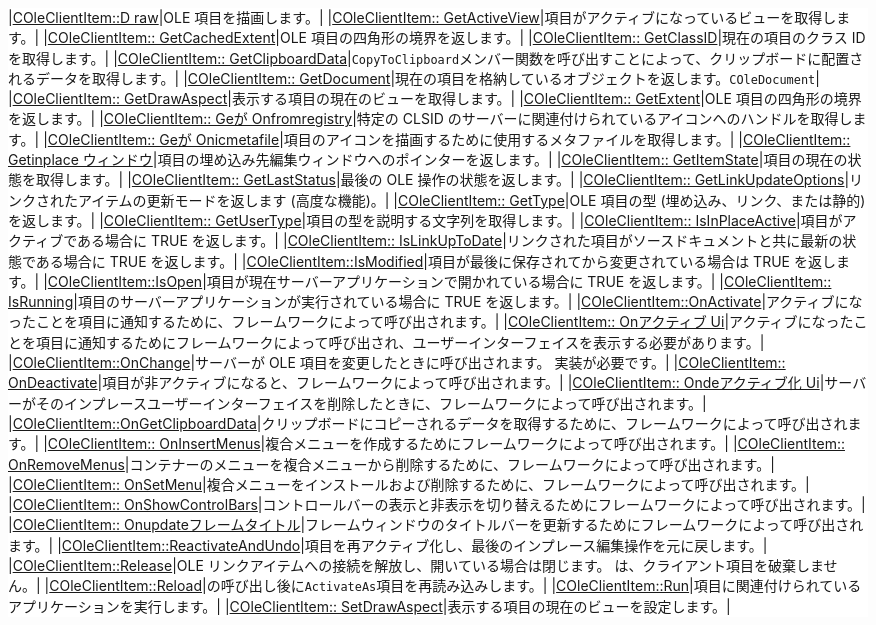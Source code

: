 |[COleClientItem::D raw](#draw)|OLE 項目を描画します。|
|[COleClientItem:: GetActiveView](#getactiveview)|項目がアクティブになっているビューを取得します。|
|[COleClientItem:: GetCachedExtent](#getcachedextent)|OLE 項目の四角形の境界を返します。|
|[COleClientItem:: GetClassID](#getclassid)|現在の項目のクラス ID を取得します。|
|[COleClientItem:: GetClipboardData](#getclipboarddata)|`CopyToClipboard`メンバー関数を呼び出すことによって、クリップボードに配置されるデータを取得します。|
|[COleClientItem:: GetDocument](#getdocument)|現在の項目を格納しているオブジェクトを返します。`COleDocument`|
|[COleClientItem:: GetDrawAspect](#getdrawaspect)|表示する項目の現在のビューを取得します。|
|[COleClientItem:: GetExtent](#getextent)|OLE 項目の四角形の境界を返します。|
|[COleClientItem:: Geが Onfromregistry](#geticonfromregistry)|特定の CLSID のサーバーに関連付けられているアイコンへのハンドルを取得します。|
|[COleClientItem:: Geが Onicmetafile](#geticonicmetafile)|項目のアイコンを描画するために使用するメタファイルを取得します。|
|[COleClientItem:: Getinplace ウィンドウ](#getinplacewindow)|項目の埋め込み先編集ウィンドウへのポインターを返します。|
|[COleClientItem:: GetItemState](#getitemstate)|項目の現在の状態を取得します。|
|[COleClientItem:: GetLastStatus](#getlaststatus)|最後の OLE 操作の状態を返します。|
|[COleClientItem:: GetLinkUpdateOptions](#getlinkupdateoptions)|リンクされたアイテムの更新モードを返します (高度な機能)。|
|[COleClientItem:: GetType](#gettype)|OLE 項目の型 (埋め込み、リンク、または静的) を返します。|
|[COleClientItem:: GetUserType](#getusertype)|項目の型を説明する文字列を取得します。|
|[COleClientItem:: IsInPlaceActive](#isinplaceactive)|項目がアクティブである場合に TRUE を返します。|
|[COleClientItem:: IsLinkUpToDate](#islinkuptodate)|リンクされた項目がソースドキュメントと共に最新の状態である場合に TRUE を返します。|
|[COleClientItem::IsModified](#ismodified)|項目が最後に保存されてから変更されている場合は TRUE を返します。|
|[COleClientItem::IsOpen](#isopen)|項目が現在サーバーアプリケーションで開かれている場合に TRUE を返します。|
|[COleClientItem:: IsRunning](#isrunning)|項目のサーバーアプリケーションが実行されている場合に TRUE を返します。|
|[COleClientItem::OnActivate](#onactivate)|アクティブになったことを項目に通知するために、フレームワークによって呼び出されます。|
|[COleClientItem:: Onアクティブ Ui](#onactivateui)|アクティブになったことを項目に通知するためにフレームワークによって呼び出され、ユーザーインターフェイスを表示する必要があります。|
|[COleClientItem::OnChange](#onchange)|サーバーが OLE 項目を変更したときに呼び出されます。 実装が必要です。|
|[COleClientItem:: OnDeactivate](#ondeactivate)|項目が非アクティブになると、フレームワークによって呼び出されます。|
|[COleClientItem:: Ondeアクティブ化 Ui](#ondeactivateui)|サーバーがそのインプレースユーザーインターフェイスを削除したときに、フレームワークによって呼び出されます。|
|[COleClientItem::OnGetClipboardData](#ongetclipboarddata)|クリップボードにコピーされるデータを取得するために、フレームワークによって呼び出されます。|
|[COleClientItem:: OnInsertMenus](#oninsertmenus)|複合メニューを作成するためにフレームワークによって呼び出されます。|
|[COleClientItem:: OnRemoveMenus](#onremovemenus)|コンテナーのメニューを複合メニューから削除するために、フレームワークによって呼び出されます。|
|[COleClientItem:: OnSetMenu](#onsetmenu)|複合メニューをインストールおよび削除するために、フレームワークによって呼び出されます。|
|[COleClientItem:: OnShowControlBars](#onshowcontrolbars)|コントロールバーの表示と非表示を切り替えるためにフレームワークによって呼び出されます。|
|[COleClientItem:: Onupdateフレームタイトル](#onupdateframetitle)|フレームウィンドウのタイトルバーを更新するためにフレームワークによって呼び出されます。|
|[COleClientItem::ReactivateAndUndo](#reactivateandundo)|項目を再アクティブ化し、最後のインプレース編集操作を元に戻します。|
|[COleClientItem::Release](#release)|OLE リンクアイテムへの接続を解放し、開いている場合は閉じます。 は、クライアント項目を破棄しません。|
|[COleClientItem::Reload](#reload)|の呼び出し後に`ActivateAs`項目を再読み込みします。|
|[COleClientItem::Run](#run)|項目に関連付けられているアプリケーションを実行します。|
|[COleClientItem:: SetDrawAspect](#setdrawaspect)|表示する項目の現在のビューを設定します。|